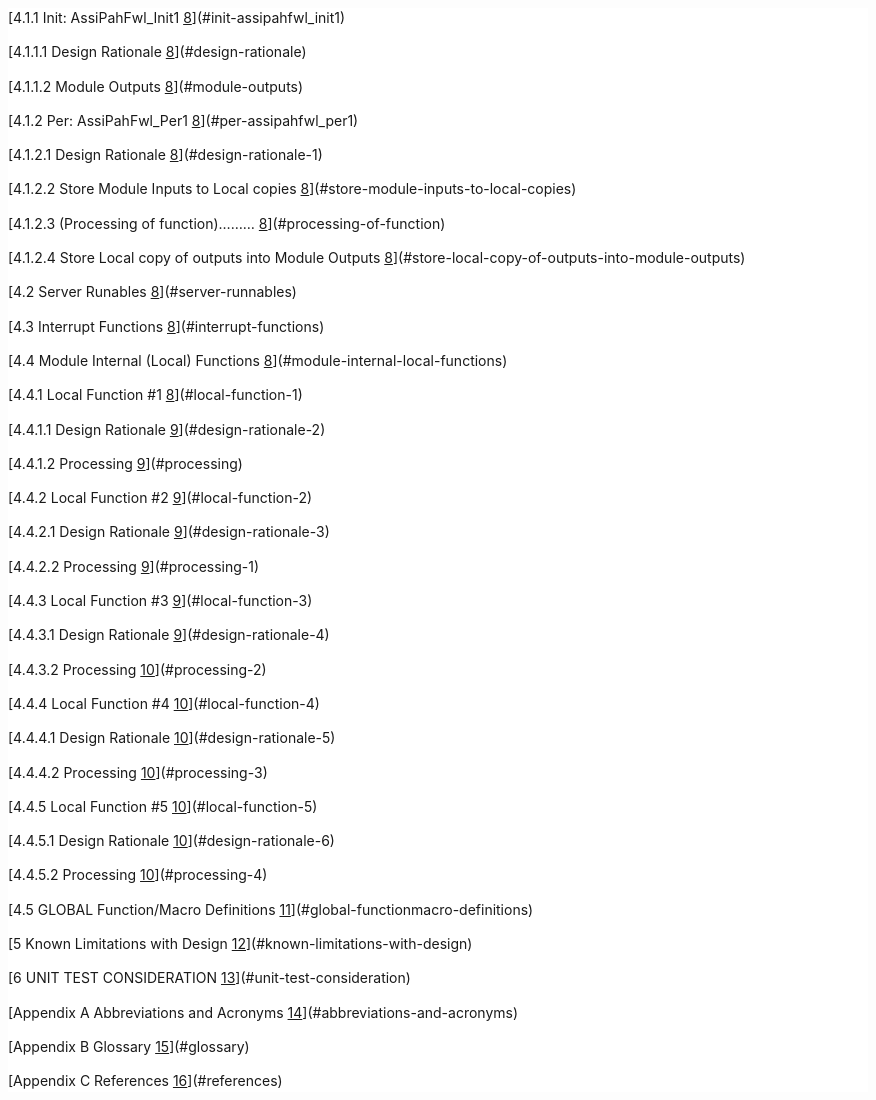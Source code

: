 [4.1.1 Init: AssiPahFwl_Init1
[8](#init-assipahfwl_init1)](#init-assipahfwl_init1)

[4.1.1.1 Design Rationale [8](#design-rationale)](#design-rationale)

[4.1.1.2 Module Outputs [8](#module-outputs)](#module-outputs)

[4.1.2 Per: AssiPahFwl_Per1
[8](#per-assipahfwl_per1)](#per-assipahfwl_per1)

[4.1.2.1 Design Rationale [8](#design-rationale-1)](#design-rationale-1)

[4.1.2.2 Store Module Inputs to Local copies
[8](#store-module-inputs-to-local-copies)](#store-module-inputs-to-local-copies)

[4.1.2.3 (Processing of function)………
[8](#processing-of-function)](#processing-of-function)

[4.1.2.4 Store Local copy of outputs into Module Outputs
[8](#store-local-copy-of-outputs-into-module-outputs)](#store-local-copy-of-outputs-into-module-outputs)

[4.2 Server Runables [8](#server-runnables)](#server-runnables)

[4.3 Interrupt Functions
[8](#interrupt-functions)](#interrupt-functions)

[4.4 Module Internal (Local) Functions
[8](#module-internal-local-functions)](#module-internal-local-functions)

[4.4.1 Local Function \#1 [8](#local-function-1)](#local-function-1)

[4.4.1.1 Design Rationale [9](#design-rationale-2)](#design-rationale-2)

[4.4.1.2 Processing [9](#processing)](#processing)

[4.4.2 Local Function \#2 [9](#local-function-2)](#local-function-2)

[4.4.2.1 Design Rationale [9](#design-rationale-3)](#design-rationale-3)

[4.4.2.2 Processing [9](#processing-1)](#processing-1)

[4.4.3 Local Function \#3 [9](#local-function-3)](#local-function-3)

[4.4.3.1 Design Rationale [9](#design-rationale-4)](#design-rationale-4)

[4.4.3.2 Processing [10](#processing-2)](#processing-2)

[4.4.4 Local Function \#4 [10](#local-function-4)](#local-function-4)

[4.4.4.1 Design Rationale
[10](#design-rationale-5)](#design-rationale-5)

[4.4.4.2 Processing [10](#processing-3)](#processing-3)

[4.4.5 Local Function \#5 [10](#local-function-5)](#local-function-5)

[4.4.5.1 Design Rationale
[10](#design-rationale-6)](#design-rationale-6)

[4.4.5.2 Processing [10](#processing-4)](#processing-4)

[4.5 GLOBAL Function/Macro Definitions
[11](#global-functionmacro-definitions)](#global-functionmacro-definitions)

[5 Known Limitations with Design
[12](#known-limitations-with-design)](#known-limitations-with-design)

[6 UNIT TEST CONSIDERATION
[13](#unit-test-consideration)](#unit-test-consideration)

[Appendix A Abbreviations and Acronyms
[14](#abbreviations-and-acronyms)](#abbreviations-and-acronyms)

[Appendix B Glossary [15](#glossary)](#glossary)

[Appendix C References [16](#references)](#references)
